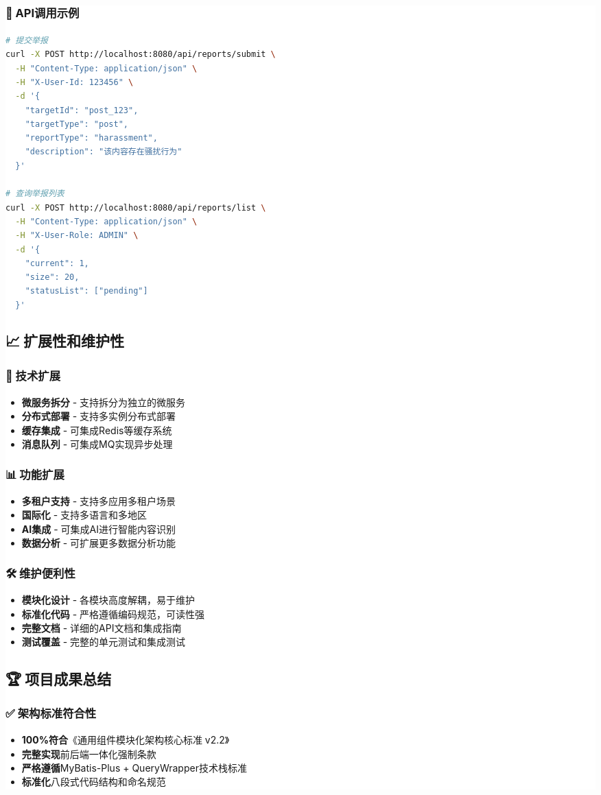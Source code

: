 ### 📡 API调用示例
```bash
# 提交举报
curl -X POST http://localhost:8080/api/reports/submit \
  -H "Content-Type: application/json" \
  -H "X-User-Id: 123456" \
  -d '{
    "targetId": "post_123",
    "targetType": "post",
    "reportType": "harassment",
    "description": "该内容存在骚扰行为"
  }'

# 查询举报列表
curl -X POST http://localhost:8080/api/reports/list \
  -H "Content-Type: application/json" \
  -H "X-User-Role: ADMIN" \
  -d '{
    "current": 1,
    "size": 20,
    "statusList": ["pending"]
  }'
```

## 📈 扩展性和维护性

### 🔧 技术扩展
- **微服务拆分** - 支持拆分为独立的微服务
- **分布式部署** - 支持多实例分布式部署
- **缓存集成** - 可集成Redis等缓存系统
- **消息队列** - 可集成MQ实现异步处理

### 📊 功能扩展
- **多租户支持** - 支持多应用多租户场景
- **国际化** - 支持多语言和多地区
- **AI集成** - 可集成AI进行智能内容识别
- **数据分析** - 可扩展更多数据分析功能

### 🛠️ 维护便利性
- **模块化设计** - 各模块高度解耦，易于维护
- **标准化代码** - 严格遵循编码规范，可读性强
- **完整文档** - 详细的API文档和集成指南
- **测试覆盖** - 完整的单元测试和集成测试

## 🏆 项目成果总结

### ✅ 架构标准符合性
- **100%符合**《通用组件模块化架构核心标准 v2.2》
- **完整实现**前后端一体化强制条款
- **严格遵循**MyBatis-Plus + QueryWrapper技术栈标准
- **标准化**八段式代码结构和命名规范
